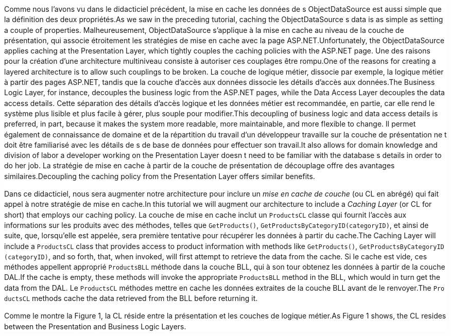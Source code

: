 <span data-ttu-id="17dc0-111">Comme nous l’avons vu dans le didacticiel précédent, la mise en cache les données de s ObjectDataSource est aussi simple que la définition des deux propriétés.</span><span class="sxs-lookup"><span data-stu-id="17dc0-111">As we saw in the preceding tutorial, caching the ObjectDataSource s data is as simple as setting a couple of properties.</span></span> <span data-ttu-id="17dc0-112">Malheureusement, ObjectDataSource s’applique à la mise en cache au niveau de la couche de présentation, qui associe étroitement les stratégies de mise en cache avec la page ASP.NET.</span><span class="sxs-lookup"><span data-stu-id="17dc0-112">Unfortunately, the ObjectDataSource applies caching at the Presentation Layer, which tightly couples the caching policies with the ASP.NET page.</span></span> <span data-ttu-id="17dc0-113">Une des raisons pour la création d’une architecture multiniveau consiste à autoriser ces couplages être rompu.</span><span class="sxs-lookup"><span data-stu-id="17dc0-113">One of the reasons for creating a layered architecture is to allow such couplings to be broken.</span></span> <span data-ttu-id="17dc0-114">La couche de logique métier, dissocie par exemple, la logique métier à partir des pages ASP.NET, tandis que la couche d’accès aux données dissocie les détails d’accès aux données.</span><span class="sxs-lookup"><span data-stu-id="17dc0-114">The Business Logic Layer, for instance, decouples the business logic from the ASP.NET pages, while the Data Access Layer decouples the data access details.</span></span> <span data-ttu-id="17dc0-115">Cette séparation des détails d’accès logique et les données métier est recommandée, en partie, car elle rend le système plus lisible et plus facile à gérer, plus souple pour modifier.</span><span class="sxs-lookup"><span data-stu-id="17dc0-115">This decoupling of business logic and data access details is preferred, in part, because it makes the system more readable, more maintainable, and more flexible to change.</span></span> <span data-ttu-id="17dc0-116">Il permet également de connaissance de domaine et de la répartition du travail d’un développeur travaille sur la couche de présentation ne t doit être familiarisé avec les détails de s de base de données pour effectuer son travail.</span><span class="sxs-lookup"><span data-stu-id="17dc0-116">It also allows for domain knowledge and division of labor a developer working on the Presentation Layer doesn t need to be familiar with the database s details in order to do her job.</span></span> <span data-ttu-id="17dc0-117">La stratégie de mise en cache à partir de la couche de présentation de découplage offre des avantages similaires.</span><span class="sxs-lookup"><span data-stu-id="17dc0-117">Decoupling the caching policy from the Presentation Layer offers similar benefits.</span></span>

<span data-ttu-id="17dc0-118">Dans ce didacticiel, nous sera augmenter notre architecture pour inclure un *mise en cache de couche* (ou CL en abrégé) qui fait appel à notre stratégie de mise en cache.</span><span class="sxs-lookup"><span data-stu-id="17dc0-118">In this tutorial we will augment our architecture to include a *Caching Layer* (or CL for short) that employs our caching policy.</span></span> <span data-ttu-id="17dc0-119">La couche de mise en cache inclut un `ProductsCL` classe qui fournit l’accès aux informations sur les produits avec des méthodes, telles que `GetProducts()`, `GetProductsByCategoryID(categoryID)`, et ainsi de suite, que, lorsqu’elle est appelée, sera première tentative pour récupérer les données à partir du cache.</span><span class="sxs-lookup"><span data-stu-id="17dc0-119">The Caching Layer will include a `ProductsCL` class that provides access to product information with methods like `GetProducts()`, `GetProductsByCategoryID(categoryID)`, and so forth, that, when invoked, will first attempt to retrieve the data from the cache.</span></span> <span data-ttu-id="17dc0-120">Si le cache est vide, ces méthodes appellent approprié `ProductsBLL` méthode dans la couche BLL, qui à son tour obtenez les données à partir de la couche DAL.</span><span class="sxs-lookup"><span data-stu-id="17dc0-120">If the cache is empty, these methods will invoke the appropriate `ProductsBLL` method in the BLL, which would in turn get the data from the DAL.</span></span> <span data-ttu-id="17dc0-121">Le `ProductsCL` méthodes mettre en cache les données extraites de la couche BLL avant de le renvoyer.</span><span class="sxs-lookup"><span data-stu-id="17dc0-121">The `ProductsCL` methods cache the data retrieved from the BLL before returning it.</span></span>

<span data-ttu-id="17dc0-122">Comme le montre la Figure 1, la CL réside entre la présentation et les couches de logique métier.</span><span class="sxs-lookup"><span data-stu-id="17dc0-122">As Figure 1 shows, the CL resides between the Presentation and Business Logic Layers.</span></span>
